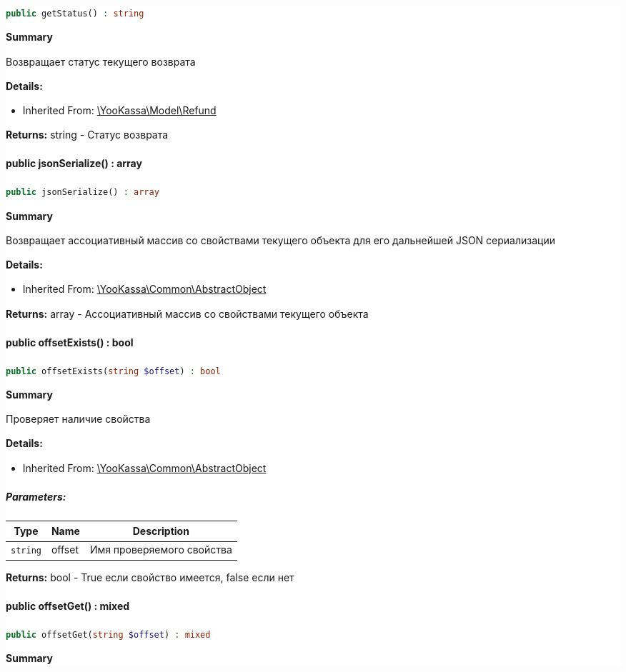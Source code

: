 ```php
public getStatus() : string
```

**Summary**

Возвращает статус текущего возврата

**Details:**
* Inherited From: [\YooKassa\Model\Refund](../classes/YooKassa-Model-Refund.md)

**Returns:** string - Статус возврата


<a name="method_jsonSerialize" class="anchor"></a>
#### public jsonSerialize() : array

```php
public jsonSerialize() : array
```

**Summary**

Возвращает ассоциативный массив со свойствами текущего объекта для его дальнейшей JSON сериализации

**Details:**
* Inherited From: [\YooKassa\Common\AbstractObject](../classes/YooKassa-Common-AbstractObject.md)

**Returns:** array - Ассоциативный массив со свойствами текущего объекта


<a name="method_offsetExists" class="anchor"></a>
#### public offsetExists() : bool

```php
public offsetExists(string $offset) : bool
```

**Summary**

Проверяет наличие свойства

**Details:**
* Inherited From: [\YooKassa\Common\AbstractObject](../classes/YooKassa-Common-AbstractObject.md)

##### Parameters:
| Type | Name | Description |
| ---- | ---- | ----------- |
| <code lang="php">string</code> | offset  | Имя проверяемого свойства |

**Returns:** bool - True если свойство имеется, false если нет


<a name="method_offsetGet" class="anchor"></a>
#### public offsetGet() : mixed

```php
public offsetGet(string $offset) : mixed
```

**Summary**
